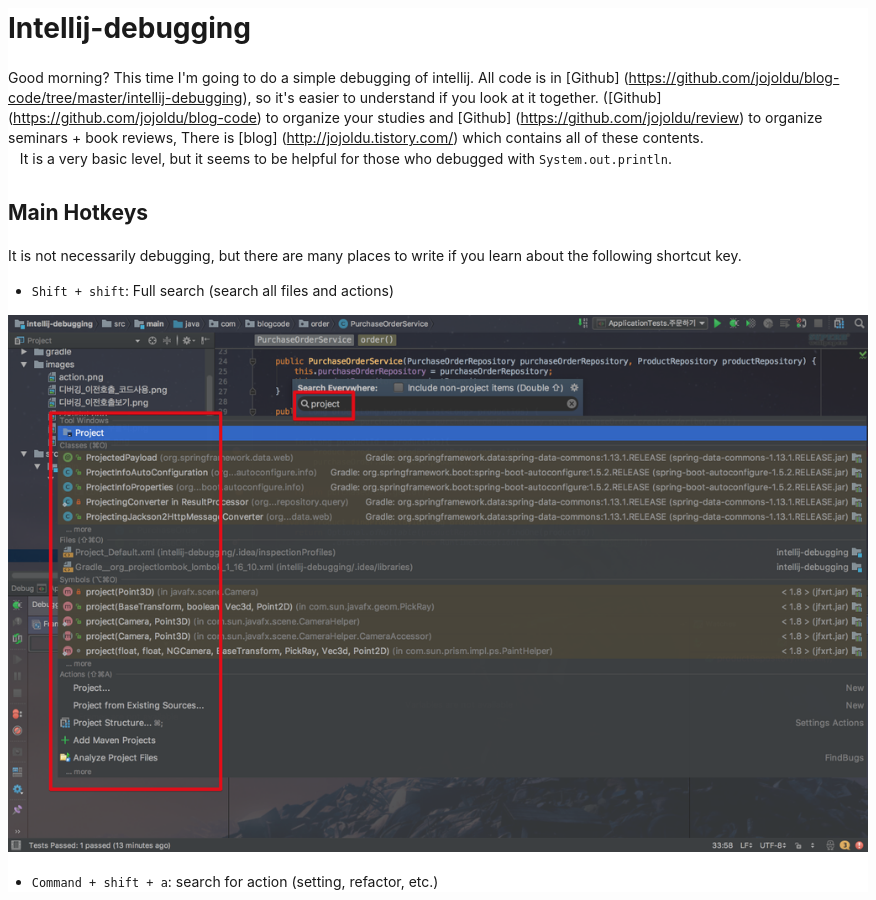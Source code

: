# Intellij-debugging

Good morning? This time I'm going to do a simple debugging of intellij.
All code is in [Github] (https://github.com/jojoldu/blog-code/tree/master/intellij-debugging), so it's easier to understand if you look at it together.
([Github] (https://github.com/jojoldu/blog-code) to organize your studies and [Github] (https://github.com/jojoldu/review) to organize seminars + book reviews, There is [blog] (http://jojoldu.tistory.com/) which contains all of these contents. <br/>
  
It is a very basic level, but it seems to be helpful for those who debugged with ```System.out.println```.  

## Main Hotkeys

It is not necessarily debugging, but there are many places to write if you learn about the following shortcut key.

* ```Shift + shift```: Full search (search all files and actions)

![전체검색](./images/전체검색.png)

* ```Command + shift + a```: search for action (setting, refactor, etc.)
